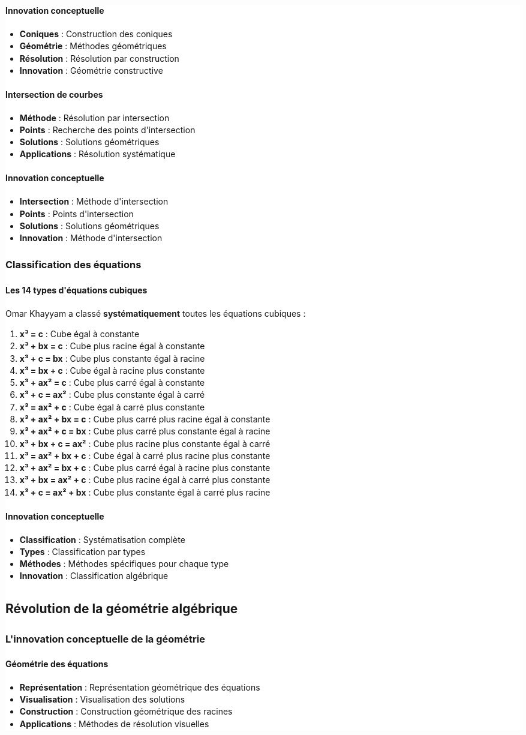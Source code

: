 #### **Innovation conceptuelle**
- **Coniques** : Construction des coniques
- **Géométrie** : Méthodes géométriques
- **Résolution** : Résolution par construction
- **Innovation** : Géométrie constructive

#### **Intersection de courbes**
- **Méthode** : Résolution par intersection
- **Points** : Recherche des points d'intersection
- **Solutions** : Solutions géométriques
- **Applications** : Résolution systématique

#### **Innovation conceptuelle**
- **Intersection** : Méthode d'intersection
- **Points** : Points d'intersection
- **Solutions** : Solutions géométriques
- **Innovation** : Méthode d'intersection

### **Classification des équations**

#### **Les 14 types d'équations cubiques**
Omar Khayyam a classé **systématiquement** toutes les équations cubiques :
1. **x³ = c** : Cube égal à constante
2. **x³ + bx = c** : Cube plus racine égal à constante
3. **x³ + c = bx** : Cube plus constante égal à racine
4. **x³ = bx + c** : Cube égal à racine plus constante
5. **x³ + ax² = c** : Cube plus carré égal à constante
6. **x³ + c = ax²** : Cube plus constante égal à carré
7. **x³ = ax² + c** : Cube égal à carré plus constante
8. **x³ + ax² + bx = c** : Cube plus carré plus racine égal à constante
9. **x³ + ax² + c = bx** : Cube plus carré plus constante égal à racine
10. **x³ + bx + c = ax²** : Cube plus racine plus constante égal à carré
11. **x³ = ax² + bx + c** : Cube égal à carré plus racine plus constante
12. **x³ + ax² = bx + c** : Cube plus carré égal à racine plus constante
13. **x³ + bx = ax² + c** : Cube plus racine égal à carré plus constante
14. **x³ + c = ax² + bx** : Cube plus constante égal à carré plus racine

#### **Innovation conceptuelle**
- **Classification** : Systématisation complète
- **Types** : Classification par types
- **Méthodes** : Méthodes spécifiques pour chaque type
- **Innovation** : Classification algébrique

## Révolution de la géométrie algébrique

### **L'innovation conceptuelle de la géométrie**

#### **Géométrie des équations**
- **Représentation** : Représentation géométrique des équations
- **Visualisation** : Visualisation des solutions
- **Construction** : Construction géométrique des racines
- **Applications** : Méthodes de résolution visuelles
